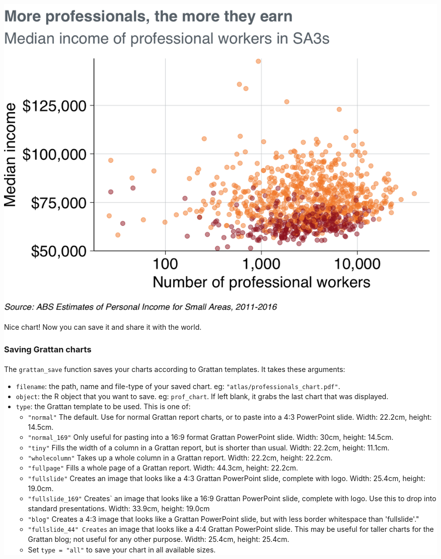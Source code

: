 <img src="Data_visualisation_files/figure-html/add_fill-1.png" width="100%" />


Nice chart! Now you can save it and share it with the world.

### Saving Grattan charts

The `grattan_save` function saves your charts according to Grattan templates. It takes these arguments:

  - `filename`: the path, name and file-type of your saved chart. eg: `"atlas/professionals_chart.pdf"`.
  - `object`: the R object that you want to save. eg: `prof_chart`. If left blank, it grabs the last chart that was displayed.
  - `type`: the Grattan template to be used. This is one of:
    - `"normal"` The default. Use for normal Grattan report charts, or to paste into a 4:3 PowerPoint slide. Width: 22.2cm, height: 14.5cm.
    - `"normal_169"` Only useful for pasting into a 16:9 format Grattan PowerPoint slide. Width: 30cm, height: 14.5cm.
    - `"tiny"` Fills the width of a column in a Grattan report, but is shorter than usual. Width: 22.2cm, height: 11.1cm.
    - `"wholecolumn"` Takes up a whole column in a Grattan report. Width: 22.2cm, height: 22.2cm.
    - `"fullpage"` Fills a whole page of a Grattan report. Width: 44.3cm, height: 22.2cm.
    - `"fullslide"` Creates an image that looks like a 4:3 Grattan PowerPoint slide, complete with logo. Width: 25.4cm, height: 19.0cm.
    - `"fullslide_169"` Creates` an image that looks like a 16:9 Grattan PowerPoint slide, complete with logo. Use this to drop into standard presentations. Width: 33.9cm, height: 19.0cm
    - `"blog"` Creates a 4:3 image that looks like a Grattan PowerPoint slide, but with less border whitespace than 'fullslide'."
    - `"fullslide_44" Creates` an image that looks like a 4:4 Grattan PowerPoint slide. This may be useful for taller charts for the Grattan blog; not useful for any other purpose. Width: 25.4cm, height: 25.4cm.
    - Set `type = "all"` to save your chart in all available sizes.